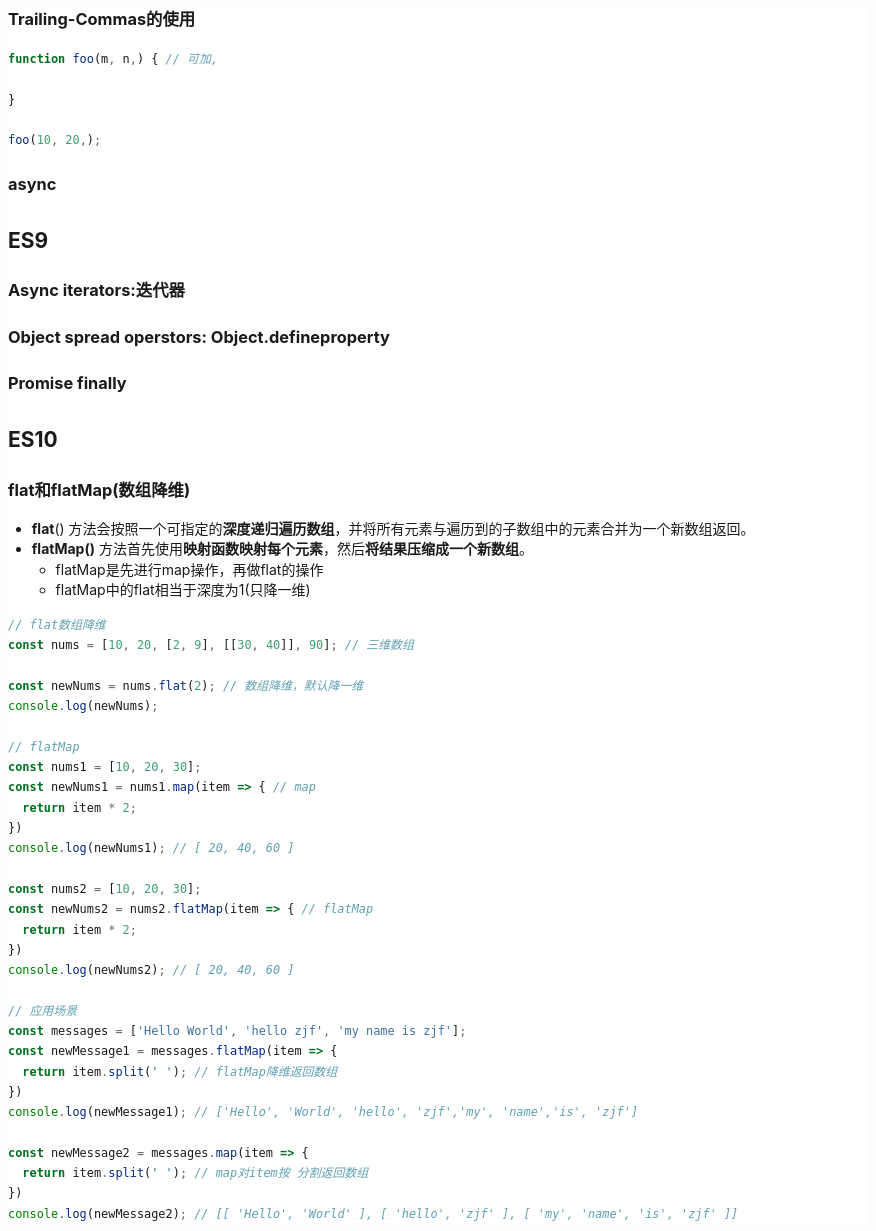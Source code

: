 ### Trailing-Commas的使用

```js
function foo(m, n,) { // 可加,

}

foo(10, 20,);
```

### async

## ES9

### Async iterators:迭代器

### Object spread operstors: Object.defineproperty

### Promise finally

## ES10

### flat和flatMap(数组降维)

* **flat**() 方法会按照一个可指定的**深度递归遍历数组**，并将所有元素与遍历到的子数组中的元素合并为一个新数组返回。
* **flatMap()** 方法首先使用**映射函数映射每个元素**，然后**将结果压缩成一个新数组**。
  * flatMap是先进行map操作，再做flat的操作
  * flatMap中的flat相当于深度为1(只降一维)

```js
// flat数组降维
const nums = [10, 20, [2, 9], [[30, 40]], 90]; // 三维数组

const newNums = nums.flat(2); // 数组降维，默认降一维
console.log(newNums);

// flatMap
const nums1 = [10, 20, 30];
const newNums1 = nums1.map(item => { // map
  return item * 2;
})
console.log(newNums1); // [ 20, 40, 60 ]

const nums2 = [10, 20, 30];
const newNums2 = nums2.flatMap(item => { // flatMap
  return item * 2;
})
console.log(newNums2); // [ 20, 40, 60 ]

// 应用场景
const messages = ['Hello World', 'hello zjf', 'my name is zjf'];
const newMessage1 = messages.flatMap(item => {
  return item.split(' '); // flatMap降维返回数组
})
console.log(newMessage1); // ['Hello', 'World', 'hello', 'zjf','my', 'name','is', 'zjf']

const newMessage2 = messages.map(item => {
  return item.split(' '); // map对item按 分割返回数组
})
console.log(newMessage2); // [[ 'Hello', 'World' ], [ 'hello', 'zjf' ], [ 'my', 'name', 'is', 'zjf' ]]
```
